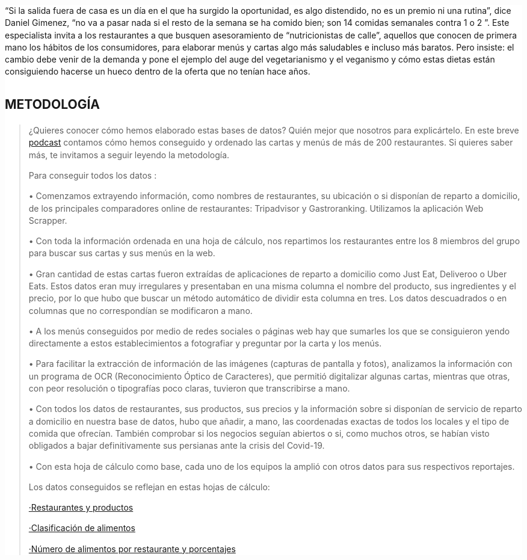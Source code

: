 “Si la salida fuera de casa es un día en el que ha surgido la oportunidad, es algo distendido, no es un premio ni una rutina”, dice Daniel Gimenez, “no va a pasar nada si el resto de la semana se ha comido bien; son 14 comidas semanales contra 1 o 2 ”. Este especialista invita a los restaurantes a que busquen asesoramiento de “nutricionistas de calle”, aquellos que conocen de primera mano los hábitos de los consumidores, para elaborar menús y cartas algo más saludables e incluso más baratos. Pero insiste: el cambio debe venir de la demanda y pone el ejemplo del auge del vegetarianismo y el veganismo y cómo estas dietas están consiguiendo hacerse un hueco dentro de la oferta que no tenían hace años.

## METODOLOGÍA

> ¿Quieres conocer cómo hemos elaborado estas bases de datos? Quién mejor que nosotros para explicártelo. En este breve [podcast](https://soundcloud.com/agusti-castell-prades-536502666/reportaje-podcast/s-HdsHBrc7buj) contamos cómo hemos conseguido y ordenado las cartas y menús de más de 200 restaurantes. Si quieres saber más, te invitamos a seguir leyendo la metodología.
>
> Para conseguir todos los datos :
>
> • Comenzamos extrayendo información, como nombres de restaurantes, su ubicación o si disponían de reparto a domicilio, de los principales comparadores online de restaurantes: Tripadvisor y Gastroranking. Utilizamos la aplicación Web Scrapper.
>
> • Con toda la información ordenada en una hoja de cálculo, nos repartimos los restaurantes entre los 8 miembros del grupo para buscar sus cartas y sus menús en la web.
>
> • Gran cantidad de estas cartas fueron extraídas de aplicaciones de reparto a domicilio como Just Eat, Deliveroo o Uber Eats. Estos datos eran muy irregulares y presentaban en una misma columna el nombre del producto, sus ingredientes y el precio, por lo que hubo que buscar un método automático de dividir esta columna en tres. Los datos descuadrados o en columnas que no correspondían se modificaron a mano.
>
> • A los menús conseguidos por medio de redes sociales o páginas web hay que sumarles los que se consiguieron yendo directamente a estos establecimientos a fotografiar y preguntar por la carta y los menús.
>
> • Para facilitar la extracción de información de las imágenes (capturas de pantalla y fotos), analizamos la información con un programa de OCR (Reconocimiento Óptico de Caracteres), que permitió digitalizar algunas cartas, mientras que otras, con peor resolución o tipografías poco claras, tuvieron que transcribirse a mano.
>
> • Con todos los datos de restaurantes, sus productos, sus precios y la información sobre si disponían de servicio de reparto a domicilio en nuestra base de datos, hubo que añadir, a mano, las coordenadas exactas de todos los locales y el tipo de comida que ofrecían. También comprobar si los negocios seguían abiertos o si, como muchos otros, se habían visto obligados a bajar definitivamente sus persianas ante la crisis del Covid-19.
>
> • Con esta hoja de cálculo como base, cada uno de los equipos la amplió con otros datos para sus respectivos reportajes.
>
> Los datos conseguidos se reflejan en estas hojas de cálculo:
>
> [·Restaurantes y productos](https://docs.google.com/spreadsheets/d/12s2LHFMo0XiIel-F0CMqCnHtDRFpo1RMtcg8P_zYbEY/edit#gid=89687128)
>
> [·Clasificación de alimentos](https://docs.google.com/spreadsheets/d/11sdyimV7Ek1KRw6GiERb9y2MLBrW7A4h9-76Zj-AJjk/edit#gid=1536004844)
>
> [·Número de alimentos por restaurante y porcentajes](https://docs.google.com/spreadsheets/d/1W6huMFEg1L5kmJZazvEx6EUIO91BF3Fmolz_dZcZjgI/edit#gid=1963078616)
>